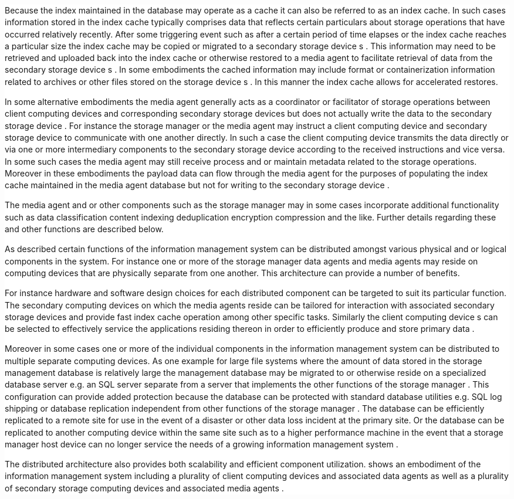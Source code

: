 Because the index maintained in the database may operate as a cache it can also be referred to as an index cache. In such cases information stored in the index cache typically comprises data that reflects certain particulars about storage operations that have occurred relatively recently. After some triggering event such as after a certain period of time elapses or the index cache reaches a particular size the index cache may be copied or migrated to a secondary storage device s . This information may need to be retrieved and uploaded back into the index cache or otherwise restored to a media agent to facilitate retrieval of data from the secondary storage device s . In some embodiments the cached information may include format or containerization information related to archives or other files stored on the storage device s . In this manner the index cache allows for accelerated restores.

In some alternative embodiments the media agent generally acts as a coordinator or facilitator of storage operations between client computing devices and corresponding secondary storage devices but does not actually write the data to the secondary storage device . For instance the storage manager or the media agent may instruct a client computing device and secondary storage device to communicate with one another directly. In such a case the client computing device transmits the data directly or via one or more intermediary components to the secondary storage device according to the received instructions and vice versa. In some such cases the media agent may still receive process and or maintain metadata related to the storage operations. Moreover in these embodiments the payload data can flow through the media agent for the purposes of populating the index cache maintained in the media agent database but not for writing to the secondary storage device .

The media agent and or other components such as the storage manager may in some cases incorporate additional functionality such as data classification content indexing deduplication encryption compression and the like. Further details regarding these and other functions are described below.

As described certain functions of the information management system can be distributed amongst various physical and or logical components in the system. For instance one or more of the storage manager data agents and media agents may reside on computing devices that are physically separate from one another. This architecture can provide a number of benefits.

For instance hardware and software design choices for each distributed component can be targeted to suit its particular function. The secondary computing devices on which the media agents reside can be tailored for interaction with associated secondary storage devices and provide fast index cache operation among other specific tasks. Similarly the client computing device s can be selected to effectively service the applications residing thereon in order to efficiently produce and store primary data .

Moreover in some cases one or more of the individual components in the information management system can be distributed to multiple separate computing devices. As one example for large file systems where the amount of data stored in the storage management database is relatively large the management database may be migrated to or otherwise reside on a specialized database server e.g. an SQL server separate from a server that implements the other functions of the storage manager . This configuration can provide added protection because the database can be protected with standard database utilities e.g. SQL log shipping or database replication independent from other functions of the storage manager . The database can be efficiently replicated to a remote site for use in the event of a disaster or other data loss incident at the primary site. Or the database can be replicated to another computing device within the same site such as to a higher performance machine in the event that a storage manager host device can no longer service the needs of a growing information management system .

The distributed architecture also provides both scalability and efficient component utilization. shows an embodiment of the information management system including a plurality of client computing devices and associated data agents as well as a plurality of secondary storage computing devices and associated media agents .
